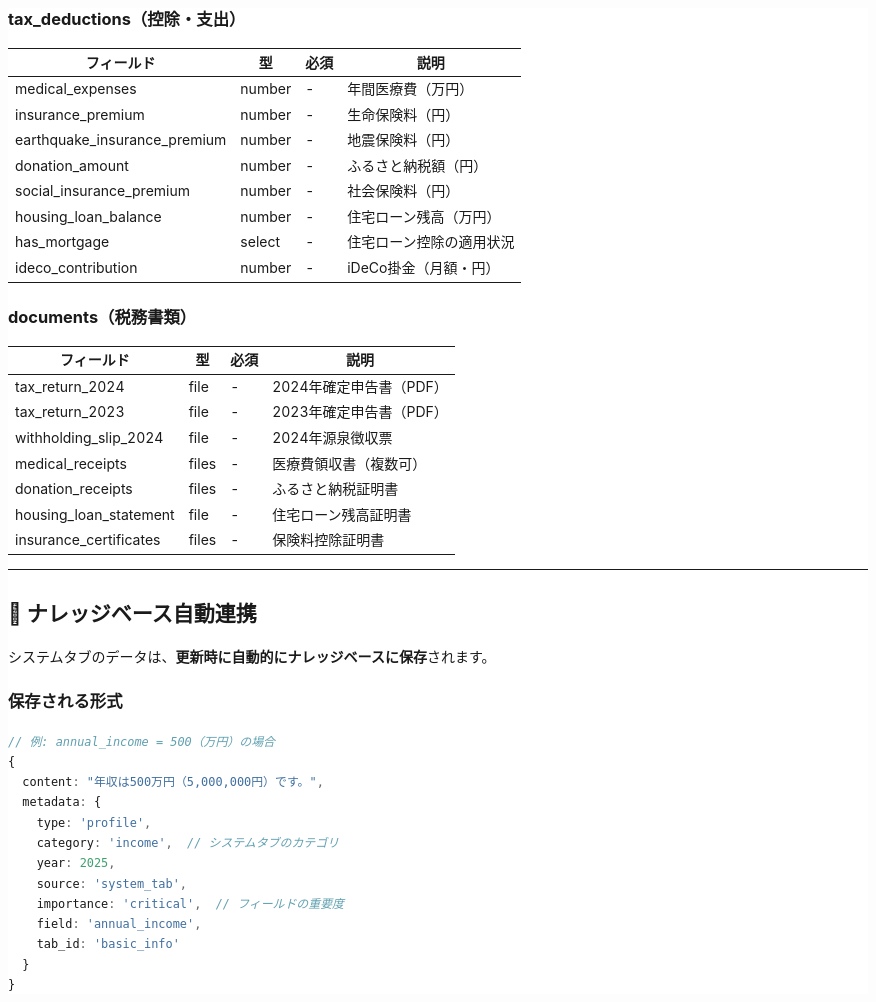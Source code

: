 ### tax_deductions（控除・支出）

| フィールド | 型 | 必須 | 説明 |
|------------|-----|------|------|
| medical_expenses | number | - | 年間医療費（万円） |
| insurance_premium | number | - | 生命保険料（円） |
| earthquake_insurance_premium | number | - | 地震保険料（円） |
| donation_amount | number | - | ふるさと納税額（円） |
| social_insurance_premium | number | - | 社会保険料（円） |
| housing_loan_balance | number | - | 住宅ローン残高（万円） |
| has_mortgage | select | - | 住宅ローン控除の適用状況 |
| ideco_contribution | number | - | iDeCo掛金（月額・円） |

### documents（税務書類）

| フィールド | 型 | 必須 | 説明 |
|------------|-----|------|------|
| tax_return_2024 | file | - | 2024年確定申告書（PDF） |
| tax_return_2023 | file | - | 2023年確定申告書（PDF） |
| withholding_slip_2024 | file | - | 2024年源泉徴収票 |
| medical_receipts | files | - | 医療費領収書（複数可） |
| donation_receipts | files | - | ふるさと納税証明書 |
| housing_loan_statement | file | - | 住宅ローン残高証明書 |
| insurance_certificates | files | - | 保険料控除証明書 |

---

## 🔄 ナレッジベース自動連携

システムタブのデータは、**更新時に自動的にナレッジベースに保存**されます。

### 保存される形式

```typescript
// 例: annual_income = 500（万円）の場合
{
  content: "年収は500万円（5,000,000円）です。",
  metadata: {
    type: 'profile',
    category: 'income',  // システムタブのカテゴリ
    year: 2025,
    source: 'system_tab',
    importance: 'critical',  // フィールドの重要度
    field: 'annual_income',
    tab_id: 'basic_info'
  }
}
```
